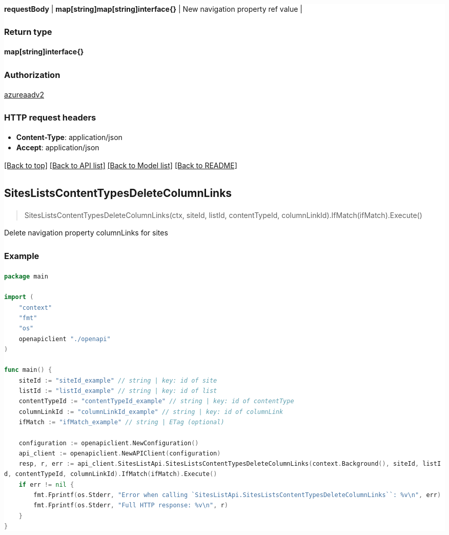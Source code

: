 

 **requestBody** | **map[string]map[string]interface{}** | New navigation property ref value | 

### Return type

**map[string]interface{}**

### Authorization

[azureaadv2](../README.md#azureaadv2)

### HTTP request headers

- **Content-Type**: application/json
- **Accept**: application/json

[[Back to top]](#) [[Back to API list]](../README.md#documentation-for-api-endpoints)
[[Back to Model list]](../README.md#documentation-for-models)
[[Back to README]](../README.md)


## SitesListsContentTypesDeleteColumnLinks

> SitesListsContentTypesDeleteColumnLinks(ctx, siteId, listId, contentTypeId, columnLinkId).IfMatch(ifMatch).Execute()

Delete navigation property columnLinks for sites



### Example

```go
package main

import (
    "context"
    "fmt"
    "os"
    openapiclient "./openapi"
)

func main() {
    siteId := "siteId_example" // string | key: id of site
    listId := "listId_example" // string | key: id of list
    contentTypeId := "contentTypeId_example" // string | key: id of contentType
    columnLinkId := "columnLinkId_example" // string | key: id of columnLink
    ifMatch := "ifMatch_example" // string | ETag (optional)

    configuration := openapiclient.NewConfiguration()
    api_client := openapiclient.NewAPIClient(configuration)
    resp, r, err := api_client.SitesListApi.SitesListsContentTypesDeleteColumnLinks(context.Background(), siteId, listId, contentTypeId, columnLinkId).IfMatch(ifMatch).Execute()
    if err != nil {
        fmt.Fprintf(os.Stderr, "Error when calling `SitesListApi.SitesListsContentTypesDeleteColumnLinks``: %v\n", err)
        fmt.Fprintf(os.Stderr, "Full HTTP response: %v\n", r)
    }
}
```

